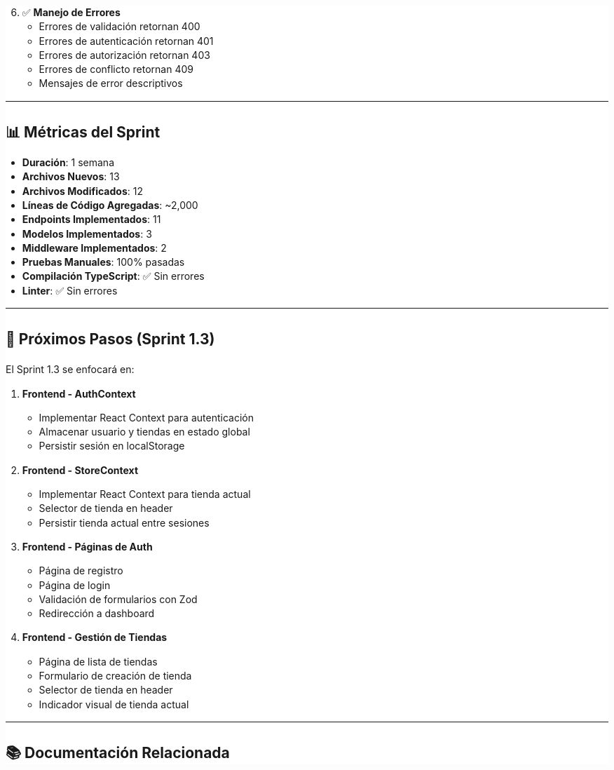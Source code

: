 6. ✅ **Manejo de Errores**
   - Errores de validación retornan 400
   - Errores de autenticación retornan 401
   - Errores de autorización retornan 403
   - Errores de conflicto retornan 409
   - Mensajes de error descriptivos

---

## 📊 Métricas del Sprint

- **Duración**: 1 semana
- **Archivos Nuevos**: 13
- **Archivos Modificados**: 12
- **Líneas de Código Agregadas**: ~2,000
- **Endpoints Implementados**: 11
- **Modelos Implementados**: 3
- **Middleware Implementados**: 2
- **Pruebas Manuales**: 100% pasadas
- **Compilación TypeScript**: ✅ Sin errores
- **Linter**: ✅ Sin errores

---

## 🎯 Próximos Pasos (Sprint 1.3)

El Sprint 1.3 se enfocará en:

1. **Frontend - AuthContext**
   - Implementar React Context para autenticación
   - Almacenar usuario y tiendas en estado global
   - Persistir sesión en localStorage

2. **Frontend - StoreContext**
   - Implementar React Context para tienda actual
   - Selector de tienda en header
   - Persistir tienda actual entre sesiones

3. **Frontend - Páginas de Auth**
   - Página de registro
   - Página de login
   - Validación de formularios con Zod
   - Redirección a dashboard

4. **Frontend - Gestión de Tiendas**
   - Página de lista de tiendas
   - Formulario de creación de tienda
   - Selector de tienda en header
   - Indicador visual de tienda actual

---

## 📚 Documentación Relacionada
